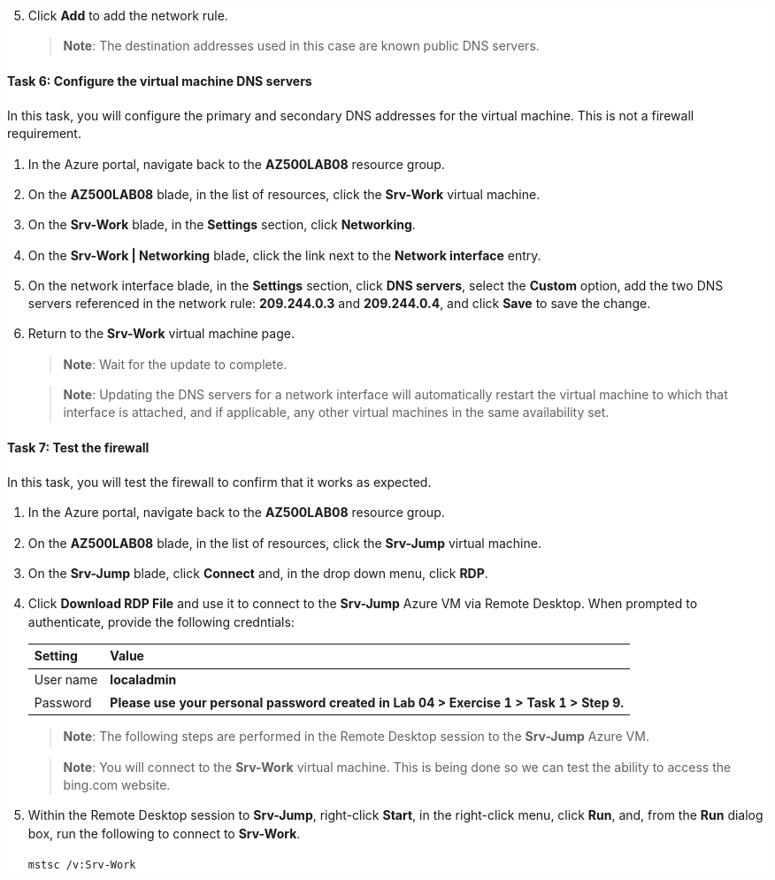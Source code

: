 5. Click **Add** to add the network rule.

    >**Note**: The destination addresses used in this case are known public DNS servers. 

#### Task 6: Configure the virtual machine DNS servers

In this task, you will configure the primary and secondary DNS addresses for the virtual machine. This is not a firewall requirement. 

1. In the Azure portal, navigate back to the **AZ500LAB08** resource group.

2. On the **AZ500LAB08** blade, in the list of resources, click the **Srv-Work** virtual machine.

3. On the **Srv-Work** blade, in the **Settings** section, click **Networking**.

4. On the **Srv-Work \| Networking** blade, click the link next to the **Network interface** entry.

5. On the network interface blade, in the **Settings** section, click **DNS servers**, select the **Custom** option, add the two DNS servers referenced in the network rule: **209.244.0.3** and **209.244.0.4**, and click **Save** to save the change.

6. Return to the **Srv-Work** virtual machine page.

    >**Note**: Wait for the update to complete.

    >**Note**: Updating the DNS servers for a network interface will automatically restart the virtual machine to which that interface is attached, and if applicable, any other virtual machines in the same availability set.

#### Task 7: Test the firewall

In this task, you will test the firewall to confirm that it works as expected.

1. In the Azure portal, navigate back to the **AZ500LAB08** resource group.

2. On the **AZ500LAB08** blade, in the list of resources, click the **Srv-Jump** virtual machine.

3. On the **Srv-Jump** blade, click **Connect** and, in the drop down menu, click **RDP**. 

4. Click **Download RDP File** and use it to connect to the **Srv-Jump** Azure VM via Remote Desktop. When prompted to authenticate, provide the following credntials:

   |Setting|Value|
   |---|---|
   |User name|**localadmin**|
   |Password|**Please use your personal password created in Lab 04 > Exercise 1 > Task 1 > Step 9.**|

    >**Note**: The following steps are performed in the Remote Desktop session to the **Srv-Jump** Azure VM. 

    >**Note**: You will connect to the **Srv-Work** virtual machine. This is being done so we can test the ability to access the bing.com website.  

5. Within the Remote Desktop session to **Srv-Jump**, right-click **Start**, in the right-click menu, click **Run**, and, from the **Run** dialog box, run the following to connect to **Srv-Work**. 

    ```
    mstsc /v:Srv-Work
    ```
